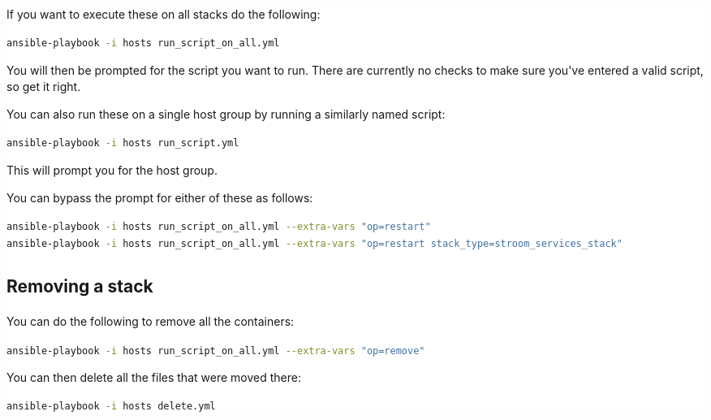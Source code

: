 If you want to execute these on all stacks do the following:
```sh
ansible-playbook -i hosts run_script_on_all.yml
```

You will then be prompted for the script you want to run. There are currently no checks to make sure you've entered a valid script, so get it right. 

You can also run these on a single host group by running a similarly named script:
```sh
ansible-playbook -i hosts run_script.yml
```

This will prompt you for the host group.

You can bypass the prompt for either of these as follows:
```sh
ansible-playbook -i hosts run_script_on_all.yml --extra-vars "op=restart"
ansible-playbook -i hosts run_script_on_all.yml --extra-vars "op=restart stack_type=stroom_services_stack"
```

## Removing a stack
You can do the following to remove all the containers:
```sh
ansible-playbook -i hosts run_script_on_all.yml --extra-vars "op=remove"
```

You can then delete all the files that were moved there:
```sh
ansible-playbook -i hosts delete.yml
```
